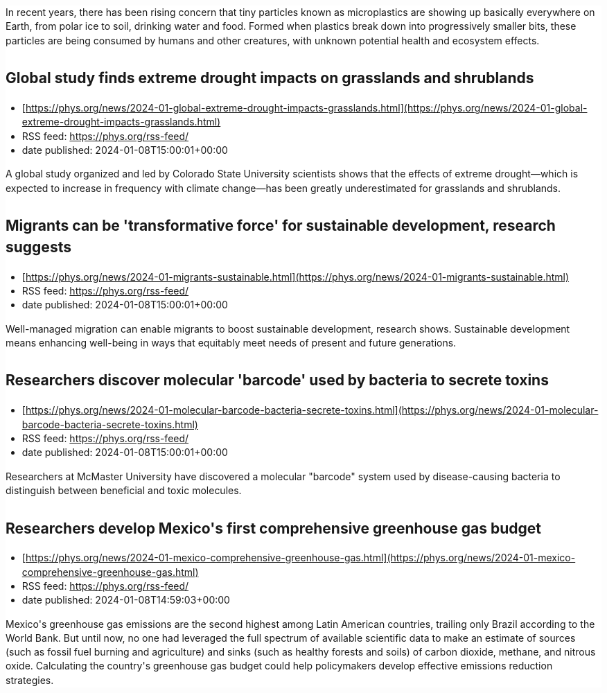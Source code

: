 In recent years, there has been rising concern that tiny particles known as microplastics are showing up basically everywhere on Earth, from polar ice to soil, drinking water and food. Formed when plastics break down into progressively smaller bits, these particles are being consumed by humans and other creatures, with unknown potential health and ecosystem effects.

## Global study finds extreme drought impacts on grasslands and shrublands
 - [https://phys.org/news/2024-01-global-extreme-drought-impacts-grasslands.html](https://phys.org/news/2024-01-global-extreme-drought-impacts-grasslands.html)
 - RSS feed: https://phys.org/rss-feed/
 - date published: 2024-01-08T15:00:01+00:00

A global study organized and led by Colorado State University scientists shows that the effects of extreme drought—which is expected to increase in frequency with climate change—has been greatly underestimated for grasslands and shrublands.

## Migrants can be 'transformative force' for sustainable development, research suggests
 - [https://phys.org/news/2024-01-migrants-sustainable.html](https://phys.org/news/2024-01-migrants-sustainable.html)
 - RSS feed: https://phys.org/rss-feed/
 - date published: 2024-01-08T15:00:01+00:00

Well-managed migration can enable migrants to boost sustainable development, research shows. Sustainable development means enhancing well-being in ways that equitably meet needs of present and future generations.

## Researchers discover molecular 'barcode' used by bacteria to secrete toxins
 - [https://phys.org/news/2024-01-molecular-barcode-bacteria-secrete-toxins.html](https://phys.org/news/2024-01-molecular-barcode-bacteria-secrete-toxins.html)
 - RSS feed: https://phys.org/rss-feed/
 - date published: 2024-01-08T15:00:01+00:00

Researchers at McMaster University have discovered a molecular "barcode" system used by disease-causing bacteria to distinguish between beneficial and toxic molecules.

## Researchers develop Mexico's first comprehensive greenhouse gas budget
 - [https://phys.org/news/2024-01-mexico-comprehensive-greenhouse-gas.html](https://phys.org/news/2024-01-mexico-comprehensive-greenhouse-gas.html)
 - RSS feed: https://phys.org/rss-feed/
 - date published: 2024-01-08T14:59:03+00:00

Mexico's greenhouse gas emissions are the second highest among Latin American countries, trailing only Brazil according to the World Bank. But until now, no one had leveraged the full spectrum of available scientific data to make an estimate of sources (such as fossil fuel burning and agriculture) and sinks (such as healthy forests and soils) of carbon dioxide, methane, and nitrous oxide. Calculating the country's greenhouse gas budget could help policymakers develop effective emissions reduction strategies.
